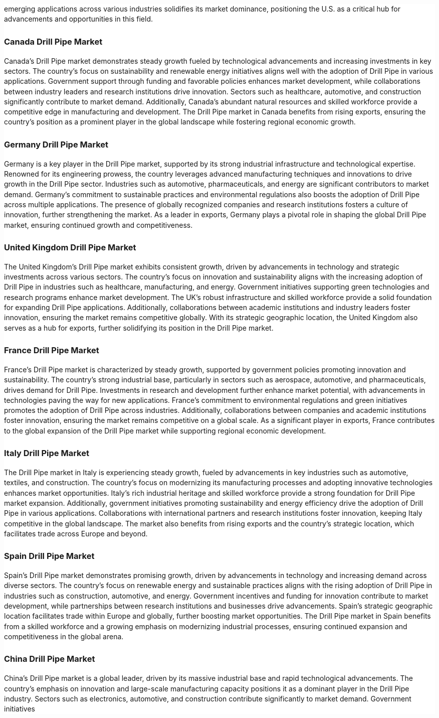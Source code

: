 emerging applications across various industries solidifies its market dominance, positioning the U.S. as a critical hub for advancements and opportunities in this field.</p><h3>Canada Drill Pipe Market</h3><p>Canada&rsquo;s Drill Pipe market demonstrates steady growth fueled by technological advancements and increasing investments in key sectors. The country&rsquo;s focus on sustainability and renewable energy initiatives aligns well with the adoption of Drill Pipe in various applications. Government support through funding and favorable policies enhances market development, while collaborations between industry leaders and research institutions drive innovation. Sectors such as healthcare, automotive, and construction significantly contribute to market demand. Additionally, Canada&rsquo;s abundant natural resources and skilled workforce provide a competitive edge in manufacturing and development. The Drill Pipe market in Canada benefits from rising exports, ensuring the country&rsquo;s position as a prominent player in the global landscape while fostering regional economic growth.</p><h3>Germany Drill Pipe Market</h3><p>Germany is a key player in the Drill Pipe market, supported by its strong industrial infrastructure and technological expertise. Renowned for its engineering prowess, the country leverages advanced manufacturing techniques and innovations to drive growth in the Drill Pipe sector. Industries such as automotive, pharmaceuticals, and energy are significant contributors to market demand. Germany&rsquo;s commitment to sustainable practices and environmental regulations also boosts the adoption of Drill Pipe across multiple applications. The presence of globally recognized companies and research institutions fosters a culture of innovation, further strengthening the market. As a leader in exports, Germany plays a pivotal role in shaping the global Drill Pipe market, ensuring continued growth and competitiveness.</p><h3>United Kingdom Drill Pipe Market</h3><p>The United Kingdom&rsquo;s Drill Pipe market exhibits consistent growth, driven by advancements in technology and strategic investments across various sectors. The country&rsquo;s focus on innovation and sustainability aligns with the increasing adoption of Drill Pipe in industries such as healthcare, manufacturing, and energy. Government initiatives supporting green technologies and research programs enhance market development. The UK&rsquo;s robust infrastructure and skilled workforce provide a solid foundation for expanding Drill Pipe applications. Additionally, collaborations between academic institutions and industry leaders foster innovation, ensuring the market remains competitive globally. With its strategic geographic location, the United Kingdom also serves as a hub for exports, further solidifying its position in the Drill Pipe market.</p><h3>France Drill Pipe Market</h3><p>France&rsquo;s Drill Pipe market is characterized by steady growth, supported by government policies promoting innovation and sustainability. The country&rsquo;s strong industrial base, particularly in sectors such as aerospace, automotive, and pharmaceuticals, drives demand for Drill Pipe. Investments in research and development further enhance market potential, with advancements in technologies paving the way for new applications. France&rsquo;s commitment to environmental regulations and green initiatives promotes the adoption of Drill Pipe across industries. Additionally, collaborations between companies and academic institutions foster innovation, ensuring the market remains competitive on a global scale. As a significant player in exports, France contributes to the global expansion of the Drill Pipe market while supporting regional economic development.</p><h3>Italy Drill Pipe Market</h3><p>The Drill Pipe market in Italy is experiencing steady growth, fueled by advancements in key industries such as automotive, textiles, and construction. The country&rsquo;s focus on modernizing its manufacturing processes and adopting innovative technologies enhances market opportunities. Italy&rsquo;s rich industrial heritage and skilled workforce provide a strong foundation for Drill Pipe market expansion. Additionally, government initiatives promoting sustainability and energy efficiency drive the adoption of Drill Pipe in various applications. Collaborations with international partners and research institutions foster innovation, keeping Italy competitive in the global landscape. The market also benefits from rising exports and the country&rsquo;s strategic location, which facilitates trade across Europe and beyond.</p><h3>Spain Drill Pipe Market</h3><p>Spain&rsquo;s Drill Pipe market demonstrates promising growth, driven by advancements in technology and increasing demand across diverse sectors. The country&rsquo;s focus on renewable energy and sustainable practices aligns with the rising adoption of Drill Pipe in industries such as construction, automotive, and energy. Government incentives and funding for innovation contribute to market development, while partnerships between research institutions and businesses drive advancements. Spain&rsquo;s strategic geographic location facilitates trade within Europe and globally, further boosting market opportunities. The Drill Pipe market in Spain benefits from a skilled workforce and a growing emphasis on modernizing industrial processes, ensuring continued expansion and competitiveness in the global arena.</p><h3>China Drill Pipe Market</h3><p>China&rsquo;s Drill Pipe market is a global leader, driven by its massive industrial base and rapid technological advancements. The country&rsquo;s emphasis on innovation and large-scale manufacturing capacity positions it as a dominant player in the Drill Pipe industry. Sectors such as electronics, automotive, and construction contribute significantly to market demand. Government initiatives